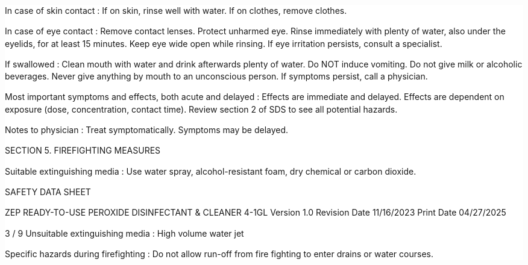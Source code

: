 In case of skin contact 
: If on skin, rinse well with water. 
If on clothes, remove clothes. 
 
In case of eye contact 
: Remove contact lenses. 
Protect unharmed eye. 
Rinse immediately with plenty of water, also under the eyelids, 
for at least 15 minutes. 
Keep eye wide open while rinsing. 
If eye irritation persists, consult a specialist. 
 
If swallowed 
: Clean mouth with water and drink afterwards plenty of water. 
Do NOT induce vomiting. 
Do not give milk or alcoholic beverages. 
Never give anything by mouth to an unconscious person. 
If symptoms persist, call a physician. 
 
Most important symptoms 
and effects, both acute and 
delayed 
: Effects are immediate and delayed. 
Effects are dependent on exposure (dose, concentration, 
contact time). 
Review section 2 of SDS to see all potential hazards. 
 
Notes to physician 
: Treat symptomatically.  Symptoms may be delayed. 
 
 
 
SECTION 5. FIREFIGHTING MEASURES 
 
Suitable extinguishing media 
: Use water spray, alcohol-resistant foam, dry chemical or 
carbon dioxide. 
 
SAFETY DATA SHEET 
 
ZEP READY-TO-USE PEROXIDE DISINFECTANT & CLEANER 4-1GL 
Version 1.0 
Revision Date 11/16/2023 
Print Date 04/27/2025  
 
 
3 / 9 
Unsuitable extinguishing 
media 
: High volume water jet 
 
 
Specific hazards during 
firefighting 
: Do not allow run-off from fire fighting to enter drains or water 
courses. 
 
 